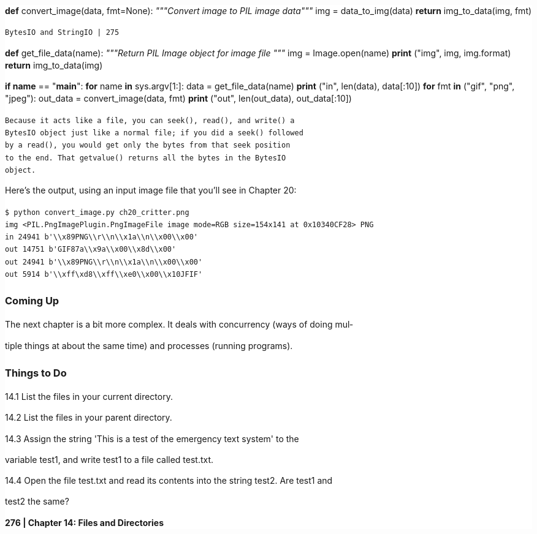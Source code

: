 **def** convert_image(data, fmt=None):
_"""Convert image <data> to PIL <fmt> image data"""_
img = data_to_img(data)
**return** img_to_data(img, fmt)

```
BytesIO and StringIO | 275
```

**def** get_file_data(name):
_"""Return PIL Image object for image file <name>"""_
img = Image.open(name)
**print** ("img", img, img.format)
**return** img_to_data(img)

**if __name__** == "__main__":
**for** name **in** sys.argv[1:]:
data = get_file_data(name)
**print** ("in", len(data), data[:10])
**for** fmt **in** ("gif", "png", "jpeg"):
out_data = convert_image(data, fmt)
**print** ("out", len(out_data), out_data[:10])

```
Because it acts like a file, you can seek(), read(), and write() a
BytesIO object just like a normal file; if you did a seek() followed
by a read(), you would get only the bytes from that seek position
to the end. That getvalue() returns all the bytes in the BytesIO
object.
```
Here’s the output, using an input image file that you’ll see in Chapter 20:

```
$ python convert_image.py ch20_critter.png
img <PIL.PngImagePlugin.PngImageFile image mode=RGB size=154x141 at 0x10340CF28> PNG
in 24941 b'\\x89PNG\\r\\n\\x1a\\n\\x00\\x00'
out 14751 b'GIF87a\\x9a\\x00\\x8d\\x00'
out 24941 b'\\x89PNG\\r\\n\\x1a\\n\\x00\\x00'
out 5914 b'\\xff\xd8\\xff\\xe0\\x00\\x10JFIF'
```
### Coming Up

The next chapter is a bit more complex. It deals with concurrency (ways of doing mul‐

tiple things at about the same time) and processes (running programs).

### Things to Do

14.1 List the files in your current directory.

14.2 List the files in your parent directory.

14.3 Assign the string 'This is a test of the emergency text system' to the

variable test1, and write test1 to a file called test.txt.

14.4 Open the file test.txt and read its contents into the string test2. Are test1 and

test2 the same?

**276 | Chapter 14: Files and Directories**
